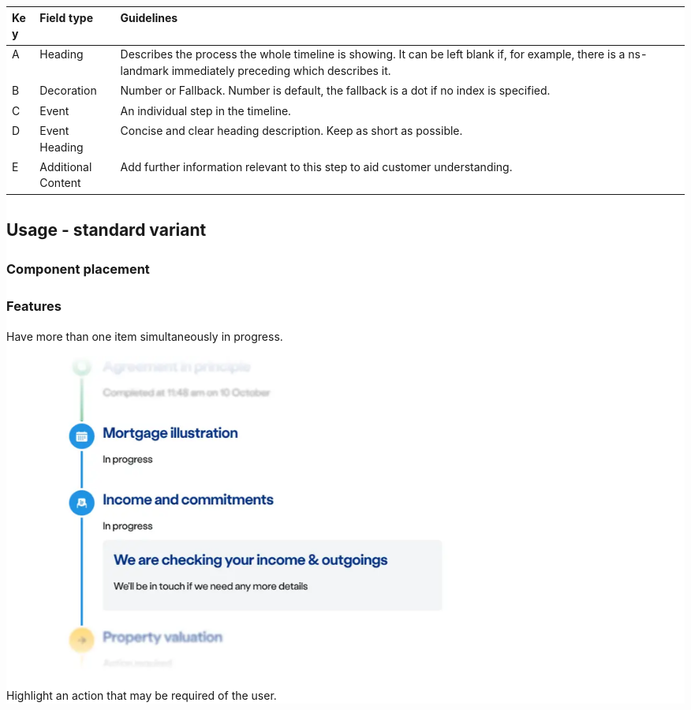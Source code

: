 | Key | Field type | Guidelines |
| :--- | :--- | :--- |
| A | Heading | Describes the process the whole timeline is showing. It can be left blank if, for example, there is a ns-landmark immediately preceding which describes it. |
| B | Decoration | Number or Fallback. Number is default, the fallback is a dot if no index is specified. |
| C | Event | An individual step in the timeline. |
| D | Event Heading | Concise and clear heading description. Keep as short as possible. |
| E | Additional Content | Add further information relevant to this step to aid customer understanding. |

## Usage - standard variant

<StorybookStory story="components-ns-timeline--standard"></StorybookStory>

### Component placement

<ComponentPlacement component="ns-timeline" parentComponents="ns-panel"></ComponentPlacement>

<ComponentPlacement component="ns-timeline-event" parentComponents="ns-timeline"></ComponentPlacement>

### Features

Have more than one item simultaneously in progress.

![image highlighting multiple in progress steps](images/ns-timeline/usage-feature-1.webp)

Highlight an action that may be required of the user.
